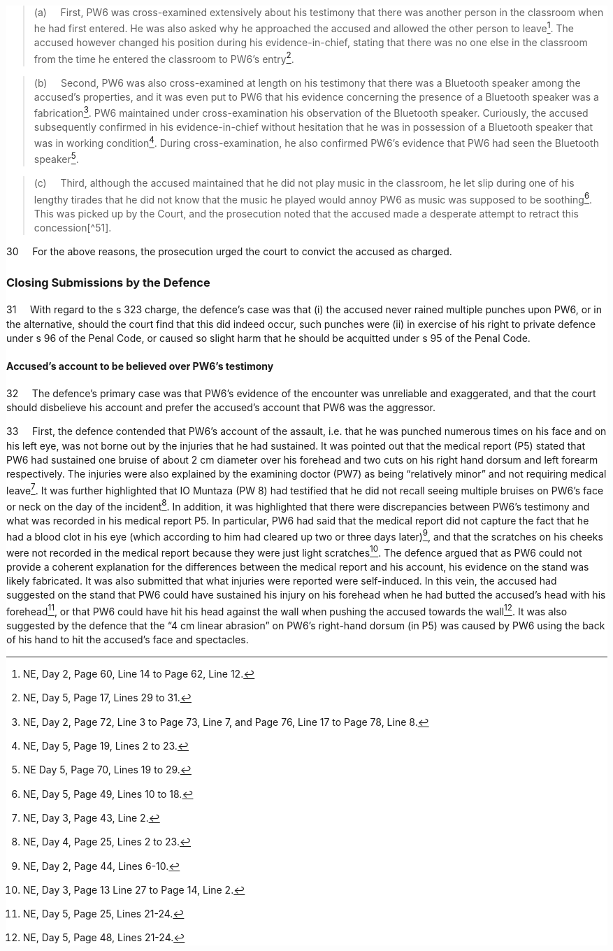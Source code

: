 > (a)     First, PW6 was cross-examined extensively about his testimony that there was another person in the classroom when he had first entered. He was also asked why he approached the accused and allowed the other person to leave[^45]. The accused however changed his position during his evidence-in-chief, stating that there was no one else in the classroom from the time he entered the classroom to PW6’s entry[^46].

> (b)     Second, PW6 was also cross-examined at length on his testimony that there was a Bluetooth speaker among the accused’s properties, and it was even put to PW6 that his evidence concerning the presence of a Bluetooth speaker was a fabrication[^47]. PW6 maintained under cross-examination his observation of the Bluetooth speaker. Curiously, the accused subsequently confirmed in his evidence-in-chief without hesitation that he was in possession of a Bluetooth speaker that was in working condition[^48]. During cross-examination, he also confirmed PW6’s evidence that PW6 had seen the Bluetooth speaker[^49].

> (c)     Third, although the accused maintained that he did not play music in the classroom, he let slip during one of his lengthy tirades that he did not know that the music he played would annoy PW6 as music was supposed to be soothing[^50]. This was picked up by the Court, and the prosecution noted that the accused made a desperate attempt to retract this concession[^51].

30     For the above reasons, the prosecution urged the court to convict the accused as charged.

### Closing Submissions by the Defence

31     With regard to the s 323 charge, the defence’s case was that (i) the accused never rained multiple punches upon PW6, or in the alternative, should the court find that this did indeed occur, such punches were (ii) in exercise of his right to private defence under s 96 of the Penal Code, or caused so slight harm that he should be acquitted under s 95 of the Penal Code.

#### Accused’s account to be believed over PW6’s testimony

32     The defence’s primary case was that PW6’s evidence of the encounter was unreliable and exaggerated, and that the court should disbelieve his account and prefer the accused’s account that PW6 was the aggressor.

33     First, the defence contended that PW6’s account of the assault, i.e. that he was punched numerous times on his face and on his left eye, was not borne out by the injuries that he had sustained. It was pointed out that the medical report (P5) stated that PW6 had sustained one bruise of about 2 cm diameter over his forehead and two cuts on his right hand dorsum and left forearm respectively. The injuries were also explained by the examining doctor (PW7) as being “relatively minor” and not requiring medical leave[^52]. It was further highlighted that IO Muntaza (PW 8) had testified that he did not recall seeing multiple bruises on PW6’s face or neck on the day of the incident[^53]. In addition, it was highlighted that there were discrepancies between PW6’s testimony and what was recorded in his medical report P5. In particular, PW6 had said that the medical report did not capture the fact that he had a blood clot in his eye (which according to him had cleared up two or three days later)[^54], and that the scratches on his cheeks were not recorded in the medical report because they were just light scratches[^55]. The defence argued that as PW6 could not provide a coherent explanation for the differences between the medical report and his account, his evidence on the stand was likely fabricated. It was also submitted that what injuries were reported were self-induced. In this vein, the accused had suggested on the stand that PW6 could have sustained his injury on his forehead when he had butted the accused’s head with his forehead[^56], or that PW6 could have hit his head against the wall when pushing the accused towards the wall[^57]. It was also suggested by the defence that the “4 cm linear abrasion” on PW6’s right-hand dorsum (in P5) was caused by PW6 using the back of his hand to hit the accused’s face and spectacles.


[^1]: NE, Day 5, Page 28, Line 21 to Page 29, Line 2.
[^2]: NE, Day 2, Page 26, Lines 6 to 31.
[^3]: NE, Day 2, Page 33, Lines 10 to 23.
[^4]: NE, Day 2, Page 46, Line 13, and Page 47, Line 30 to Page 48, Line 11.
[^5]: NE, Day 2, p 84 Lines 7-10.
[^6]: NE, Day 2, p 34, Lines 14-23.
[^7]: NE, Day 2, p 34, Line 24 to p 35, Line 30.
[^8]: NE, Day 3, Page 19, Lines 22 to 32.
[^9]: NE, Day 2, Page 35, Lines 30 to 32.
[^10]: NE, Day 2, Page 36, Lines 1 to 5.
[^11]: NE, Day 3, Page 6, Lines 14 to 23.
[^12]: NE, Day 3, Page 24, Line 24 to Page 25, Line 4.
[^13]: NE, Day 3, Page 25, Lines 9 to 13.
[^14]: NE, Day 1, Page 18, Line 29 to Page 19, Line 24.
[^15]: NE, Day 1, Page 22, Lines 19 to 30.
[^16]: NE, Day 1, Page 56, Line 32 to Page 57, Line 4.
[^17]: NE, Day 1, Page 24, Line 21 to Page 26, Line 8; see also Page 45 Lines 1 to 6.
[^18]: NE, Day 1, Page 56, Line 32 to Page 57, Line 4.
[^19]: NE, Day 1, Page 56 Line 15 to Page 57, Line 9.
[^20]: NE, Day 3, Page 32, Line 15 to Page 33, Line 15.
[^21]: NE, Day 3, Page 33, Line 16 to Page 34, Line 15.
[^22]: NE, Day 5, Page 14, Lines 6 to 8.
[^23]: NE, Day 5, Page 15, Lines 23 to 26.
[^24]: NE, Day 5, Page 8, Lines 26 to 28.
[^25]: NE, Day 4, Pager 21, Lines 4 to 11; Exhibit D-8.
[^26]: NE, Day 5, Page 9, Line 10 to Page 10, Line 6.
[^27]: NE, Day 5, Page 13, Lines 5 to 14.
[^28]: NE, Day 5, Page 52, Lines 16 to 17.
[^29]: NE, Day 5, Pager 123, Line 12.
[^30]: NE, Day 5, Page 79 Line 32 to Page 81, Line 16.
[^31]: NE, Day 5, Page 18, Lines 13 to 24.
[^32]: NE, Day 5, Page 21, Lines 10 to 29.
[^33]: NE, Day 5, Page 23, Lines 9 to 15.
[^34]: NE, Day 5, Page 24, Lines 2 to 8, and Page 25, Lines 1 to 3.
[^35]: NE, Day 3, Page 13, Lines 4 to 7.
[^36]: NE, Day 5, Page 25, Lines 17 to 24.
[^37]: NE, Day 5, Page 53, Lines 3 to 21.
[^38]: NE, Day 5, Page 20, Lines 9 to 12.
[^39]: NE, Day 2, Page 26, Lines 7 to 16.
[^40]: NE, Day 5, Page 93, Lines 15 to 17.
[^41]: NE, Day 5, Page 103, Lines 16 to 31.
[^42]: NE, Day 1, Page 4 Line 5 to Page 5, Line 21.
[^43]: NE, Day 5, Page 112, Lines 21 to 27.
[^44]: NE, Day 3, Page 6, Lines 14 to 23.
[^45]: NE, Day 2, Page 60, Line 14 to Page 62, Line 12.
[^46]: NE, Day 5, Page 17, Lines 29 to 31.
[^47]: NE, Day 2, Page 72, Line 3 to Page 73, Line 7, and Page 76, Line 17 to Page 78, Line 8.
[^48]: NE, Day 5, Page 19, Lines 2 to 23.
[^49]: NE Day 5, Page 70, Lines 19 to 29.
[^50]: NE, Day 5, Page 49, Lines 10 to 18.
[^52]: NE, Day 3, Page 43, Line 2.
[^53]: NE, Day 4, Page 25, Lines 2 to 23.
[^54]: NE, Day 2, Page 44, Lines 6-10.
[^55]: NE, Day 3, Page 13 Line 27 to Page 14, Line 2.
[^56]: NE, Day 5, Page 25, Lines 21-24.
[^57]: NE, Day 5, Page 48, Lines 21-24.
[^58]: NE, Day 5, 26-29.
[^59]: NE, Day 5, Page 51, Lines 11 to 13.
[^60]: NE Day 2 Page 67 Lines 14 to 29, and Day 3, Page 53, Lines 2 to 6.
[^61]: NE, Day 3, Page 216, Lines 7 to 19.
[^62]: NE, Day 5, Page 45, Lines 10-13.
[^63]: NE, Day 5, Page 51, Lines 10-13.
[^64]: NE, Day 1, Page 25, Lines 11 to 22.
[^65]: NE, Day 3, Page 42 Line 26 to Page 43 Line 2.
[^66]: NE, Day 1, Page 66, Lines 13 to 16.
[^67]: NE, Day 1, Page 68, Lines 16 to 22, and Day 1, Page 89, Lines 7 to 11.
[^68]: NE, Day 1, Page 74, Line 2; and Day 1, Page 88, Line 16.
[^69]: Exhibit D10.
[^70]: NE, Day 2, Page 47, Lines 26 to 29.